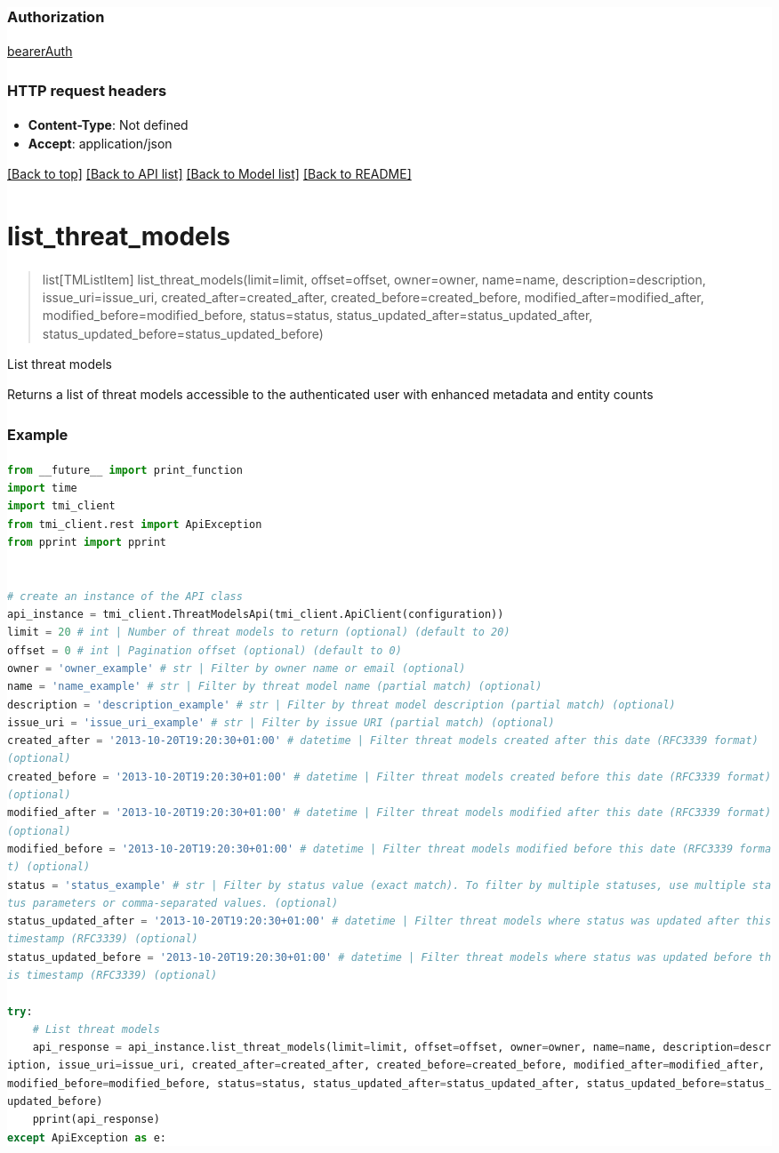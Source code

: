 ### Authorization

[bearerAuth](../README.md#bearerAuth)

### HTTP request headers

 - **Content-Type**: Not defined
 - **Accept**: application/json

[[Back to top]](#) [[Back to API list]](../README.md#documentation-for-api-endpoints) [[Back to Model list]](../README.md#documentation-for-models) [[Back to README]](../README.md)

# **list_threat_models**
> list[TMListItem] list_threat_models(limit=limit, offset=offset, owner=owner, name=name, description=description, issue_uri=issue_uri, created_after=created_after, created_before=created_before, modified_after=modified_after, modified_before=modified_before, status=status, status_updated_after=status_updated_after, status_updated_before=status_updated_before)

List threat models

Returns a list of threat models accessible to the authenticated user with enhanced metadata and entity counts

### Example
```python
from __future__ import print_function
import time
import tmi_client
from tmi_client.rest import ApiException
from pprint import pprint


# create an instance of the API class
api_instance = tmi_client.ThreatModelsApi(tmi_client.ApiClient(configuration))
limit = 20 # int | Number of threat models to return (optional) (default to 20)
offset = 0 # int | Pagination offset (optional) (default to 0)
owner = 'owner_example' # str | Filter by owner name or email (optional)
name = 'name_example' # str | Filter by threat model name (partial match) (optional)
description = 'description_example' # str | Filter by threat model description (partial match) (optional)
issue_uri = 'issue_uri_example' # str | Filter by issue URI (partial match) (optional)
created_after = '2013-10-20T19:20:30+01:00' # datetime | Filter threat models created after this date (RFC3339 format) (optional)
created_before = '2013-10-20T19:20:30+01:00' # datetime | Filter threat models created before this date (RFC3339 format) (optional)
modified_after = '2013-10-20T19:20:30+01:00' # datetime | Filter threat models modified after this date (RFC3339 format) (optional)
modified_before = '2013-10-20T19:20:30+01:00' # datetime | Filter threat models modified before this date (RFC3339 format) (optional)
status = 'status_example' # str | Filter by status value (exact match). To filter by multiple statuses, use multiple status parameters or comma-separated values. (optional)
status_updated_after = '2013-10-20T19:20:30+01:00' # datetime | Filter threat models where status was updated after this timestamp (RFC3339) (optional)
status_updated_before = '2013-10-20T19:20:30+01:00' # datetime | Filter threat models where status was updated before this timestamp (RFC3339) (optional)

try:
    # List threat models
    api_response = api_instance.list_threat_models(limit=limit, offset=offset, owner=owner, name=name, description=description, issue_uri=issue_uri, created_after=created_after, created_before=created_before, modified_after=modified_after, modified_before=modified_before, status=status, status_updated_after=status_updated_after, status_updated_before=status_updated_before)
    pprint(api_response)
except ApiException as e:
```